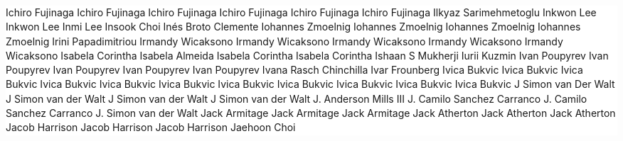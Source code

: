 Ichiro Fujinaga
Ichiro Fujinaga
Ichiro Fujinaga
Ichiro Fujinaga
Ichiro Fujinaga
Ichiro Fujinaga
Ilkyaz Sarimehmetoglu
Inkwon Lee
Inkwon Lee
Inmi Lee
Insook Choi
Inés Broto Clemente
Iohannes Zmoelnig
Iohannes Zmoelnig
Iohannes Zmoelnig
Iohannes Zmoelnig
Irini Papadimitriou
Irmandy Wicaksono
Irmandy Wicaksono
Irmandy Wicaksono
Irmandy Wicaksono
Irmandy Wicaksono
Isabela  Corintha
Isabela Almeida
Isabela Corintha
Isabela Corintha
Ishaan S Mukherji
Iurii Kuzmin
Ivan Poupyrev
Ivan Poupyrev
Ivan Poupyrev
Ivan Poupyrev
Ivan Poupyrev
Ivana Rasch Chinchilla
Ivar Frounberg
Ivica Bukvic
Ivica Bukvic
Ivica Bukvic
Ivica Bukvic
Ivica Bukvic
Ivica Bukvic
Ivica Bukvic
Ivica Bukvic
Ivica Bukvic
Ivica Bukvic
Ivica Bukvic
J Simon van Der Walt
J Simon van der Walt
J Simon van der Walt
J Simon van der Walt
J. Anderson Mills III
J. Camilo Sanchez Carranco
J. Camilo Sanchez Carranco
J. Simon van der Walt
Jack Armitage
Jack Armitage
Jack Armitage
Jack Atherton
Jack Atherton
Jack Atherton
Jacob Harrison
Jacob Harrison
Jacob Harrison
Jaehoon Choi